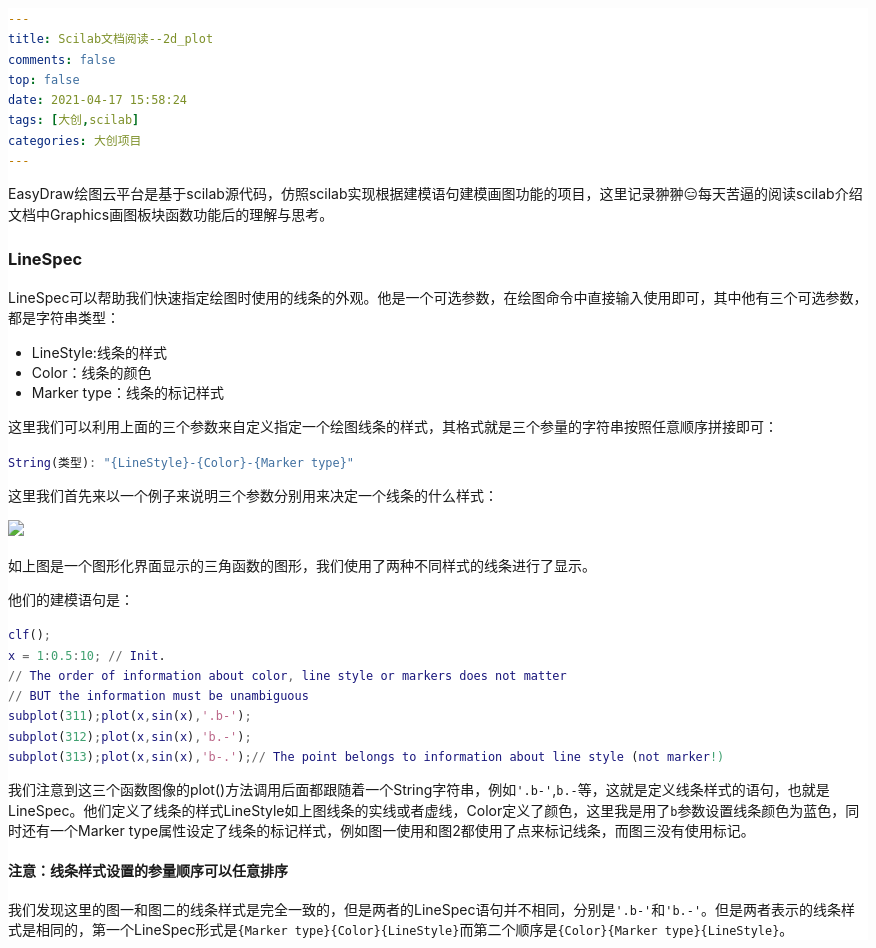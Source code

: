 ```yaml
---
title: Scilab文档阅读--2d_plot
comments: false
top: false
date: 2021-04-17 15:58:24
tags: [大创,scilab]
categories: 大创项目
---
```


EasyDraw绘图云平台是基于scilab源代码，仿照scilab实现根据建模语句建模画图功能的项目，这里记录翀翀😑每天苦逼的阅读scilab介绍文档中Graphics画图板块函数功能后的理解与思考。



### LineSpec

LineSpec可以帮助我们快速指定绘图时使用的线条的外观。他是一个可选参数，在绘图命令中直接输入使用即可，其中他有三个可选参数，都是字符串类型：

- LineStyle:线条的样式
- Color：线条的颜色
- Marker type：线条的标记样式

这里我们可以利用上面的三个参数来自定义指定一个绘图线条的样式，其格式就是三个参量的字符串按照任意顺序拼接即可：

```matlab
String(类型): "{LineStyle}-{Color}-{Marker type}"
```

这里我们首先来以一个例子来说明三个参数分别用来决定一个线条的什么样式：

![](https://gitee.com/Langwenchong/figure-bed/raw/master/2145d0e2a76705a7c6b41ead72e681e.png)

如上图是一个图形化界面显示的三角函数的图形，我们使用了两种不同样式的线条进行了显示。

他们的建模语句是：

```matlab
clf();
x = 1:0.5:10; // Init.
// The order of information about color, line style or markers does not matter
// BUT the information must be unambiguous
subplot(311);plot(x,sin(x),'.b-');
subplot(312);plot(x,sin(x),'b.-');
subplot(313);plot(x,sin(x),'b-.');// The point belongs to information about line style (not marker!)
```

我们注意到这三个函数图像的plot()方法调用后面都跟随着一个String字符串，例如`'.b-'`,`b.-`等，这就是定义线条样式的语句，也就是LineSpec。他们定义了线条的样式LineStyle如上图线条的实线或者虚线，Color定义了颜色，这里我是用了`b`参数设置线条颜色为蓝色，同时还有一个Marker type属性设定了线条的标记样式，例如图一使用和图2都使用了点来标记线条，而图三没有使用标记。

#### 注意：线条样式设置的参量顺序可以任意排序

我们发现这里的图一和图二的线条样式是完全一致的，但是两者的LineSpec语句并不相同，分别是`'.b-'`和`'b.-'`。但是两者表示的线条样式是相同的，第一个LineSpec形式是`{Marker type}{Color}{LineStyle}`而第二个顺序是`{Color}{Marker type}{LineStyle}`。

